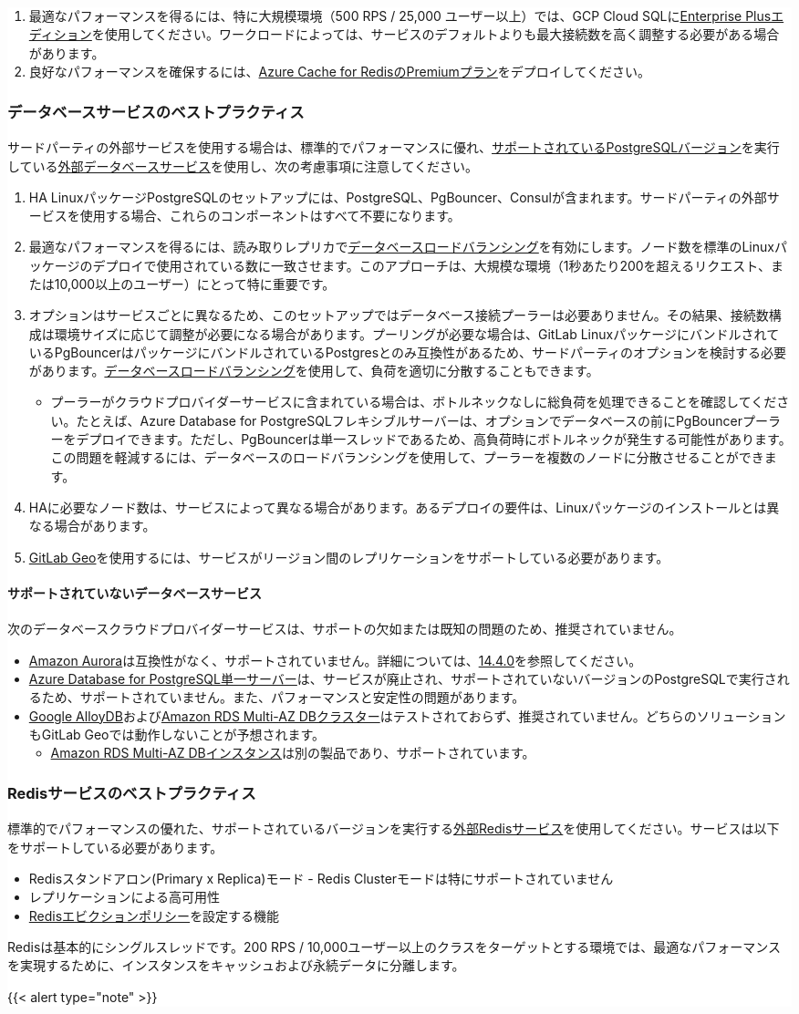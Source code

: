

1. 最適なパフォーマンスを得るには、特に大規模環境（500 RPS / 25,000 ユーザー以上）では、GCP Cloud SQLに[Enterprise Plusエディション](https://cloud.google.com/sql/docs/editions-intro)を使用してください。ワークロードによっては、サービスのデフォルトよりも最大接続数を高く調整する必要がある場合があります。
2. 良好なパフォーマンスを確保するには、[Azure Cache for RedisのPremiumプラン](https://learn.microsoft.com/en-us/azure/azure-cache-for-redis/cache-overview#service-tiers)をデプロイしてください。


### データベースサービスのベストプラクティス

サードパーティの外部サービスを使用する場合は、標準的でパフォーマンスに優れ、[サポートされているPostgreSQLバージョン](../../install/requirements.md#postgresql)を実行している[外部データベースサービス](../postgresql/external.md)を使用し、次の考慮事項に注意してください。

1. HA LinuxパッケージPostgreSQLのセットアップには、PostgreSQL、PgBouncer、Consulが含まれます。サードパーティの外部サービスを使用する場合、これらのコンポーネントはすべて不要になります。
1. 最適なパフォーマンスを得るには、読み取りレプリカで[データベースロードバランシング](../postgresql/database_load_balancing.md)を有効にします。ノード数を標準のLinuxパッケージのデプロイで使用されている数に一致させます。このアプローチは、大規模な環境（1秒あたり200を超えるリクエスト、または10,000以上のユーザー）にとって特に重要です。
1. オプションはサービスごとに異なるため、このセットアップではデータベース接続プーラーは必要ありません。その結果、接続数構成は環境サイズに応じて調整が必要になる場合があります。プーリングが必要な場合は、GitLab LinuxパッケージにバンドルされているPgBouncerはパッケージにバンドルされているPostgresとのみ互換性があるため、サードパーティのオプションを検討する必要があります。[データベースロードバランシング](../postgresql/database_load_balancing.md)を使用して、負荷を適切に分散することもできます。
   - プーラーがクラウドプロバイダーサービスに含まれている場合は、ボトルネックなしに総負荷を処理できることを確認してください。たとえば、Azure Database for PostgreSQLフレキシブルサーバーは、オプションでデータベースの前にPgBouncerプーラーをデプロイできます。ただし、PgBouncerは単一スレッドであるため、高負荷時にボトルネックが発生する可能性があります。この問題を軽減するには、データベースのロードバランシングを使用して、プーラーを複数のノードに分散させることができます。
1. HAに必要なノード数は、サービスによって異なる場合があります。あるデプロイの要件は、Linuxパッケージのインストールとは異なる場合があります。

1. [GitLab Geo](../geo/_index.md)を使用するには、サービスがリージョン間のレプリケーションをサポートしている必要があります。

#### サポートされていないデータベースサービス

次のデータベースクラウドプロバイダーサービスは、サポートの欠如または既知の問題のため、推奨されていません。

- [Amazon Aurora](https://aws.amazon.com/rds/aurora/)は互換性がなく、サポートされていません。詳細については、[14.4.0](https://archives.docs.gitlab.com/17.3/ee/update/versions/gitlab_14_changes/#1440)を参照してください。
- [Azure Database for PostgreSQL単一サーバー](https://azure.microsoft.com/en-gb/products/postgresql/#overview)は、サービスが廃止され、サポートされていないバージョンのPostgreSQLで実行されるため、サポートされていません。また、パフォーマンスと安定性の問題があります。
- [Google AlloyDB](https://cloud.google.com/alloydb)および[Amazon RDS Multi-AZ DBクラスター](https://docs.aws.amazon.com/AmazonRDS/latest/UserGuide/multi-az-db-clusters-concepts.html)はテストされておらず、推奨されていません。どちらのソリューションもGitLab Geoでは動作しないことが予想されます。
  - [Amazon RDS Multi-AZ DBインスタンス](https://docs.aws.amazon.com/AmazonRDS/latest/UserGuide/Concepts.MultiAZSingleStandby.html)は別の製品であり、サポートされています。

### Redisサービスのベストプラクティス

標準的でパフォーマンスの優れた、サポートされているバージョンを実行する[外部Redisサービス](../redis/replication_and_failover_external.md#redis-as-a-managed-service-in-a-cloud-provider)を使用してください。サービスは以下をサポートしている必要があります。

- Redisスタンドアロン(Primary x Replica)モード - Redis Clusterモードは特にサポートされていません
- レプリケーションによる高可用性
- [Redisエビクションポリシー](../redis/replication_and_failover_external.md#setting-the-eviction-policy)を設定する機能

Redisは基本的にシングルスレッドです。200 RPS / 10,000ユーザー以上のクラスをターゲットとする環境では、最適なパフォーマンスを実現するために、インスタンスをキャッシュおよび永続データに分離します。

{{< alert type="note" >}}
